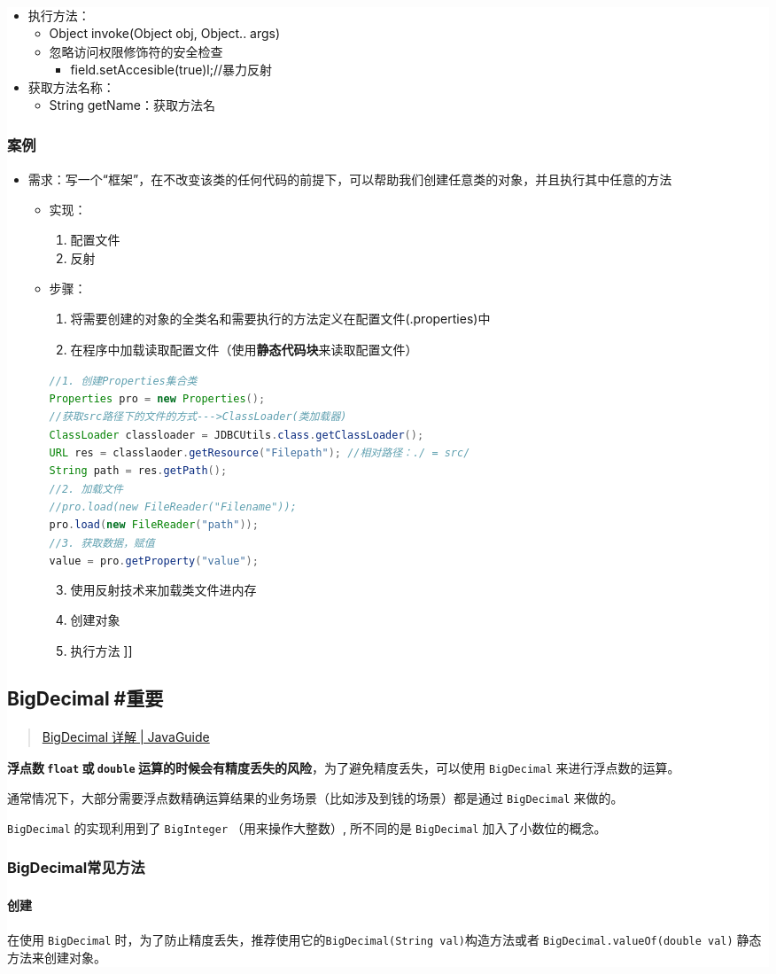 - 执行方法：
	- Object invoke(Object obj, Object.. args)
	- 忽略访问权限修饰符的安全检查
		- field.setAccesible(true)l;//暴力反射
- 获取方法名称：
	- String getName：获取方法名

### 案例

- 需求：写一个“框架”，在不改变该类的任何代码的前提下，可以帮助我们创建任意类的对象，并且执行其中任意的方法
	- 实现：
		1. 配置文件
		2. 反射
	- 步骤：
		1. 将需要创建的对象的全类名和需要执行的方法定义在配置文件(.properties)中

		2. 在程序中加载读取配置文件（使用**静态代码块**来读取配置文件）

		```java
		//1. 创建Properties集合类
		Properties pro = new Properties();
		//获取src路径下的文件的方式--->ClassLoader(类加载器)
		ClassLoader classloader = JDBCUtils.class.getClassLoader();
		URL res = classlaoder.getResource("Filepath"); //相对路径：./ = src/ 
		String path = res.getPath();
		//2. 加载文件
		//pro.load(new FileReader("Filename"));
		pro.load(new FileReader("path"));
		//3. 获取数据，赋值
		value = pro.getProperty("value");
		```

		3. 使用反射技术来加载类文件进内存

		4. 创建对象

		5. 执行方法
]]

## BigDecimal  #重要 

> [BigDecimal 详解 | JavaGuide](https://javaguide.cn/java/basis/bigdecimal.html)

**浮点数 `float` 或 `double` 运算的时候会有精度丢失的风险**，为了避免精度丢失，可以使用 `BigDecimal` 来进行浮点数的运算。

通常情况下，大部分需要浮点数精确运算结果的业务场景（比如涉及到钱的场景）都是通过 `BigDecimal` 来做的。

`BigDecimal` 的实现利用到了 `BigInteger` （用来操作大整数）, 所不同的是 `BigDecimal` 加入了小数位的概念。

### BigDecimal常见方法

#### 创建

在使用 `BigDecimal` 时，为了防止精度丢失，推荐使用它的`BigDecimal(String val)`构造方法或者 `BigDecimal.valueOf(double val)` 静态方法来创建对象。
